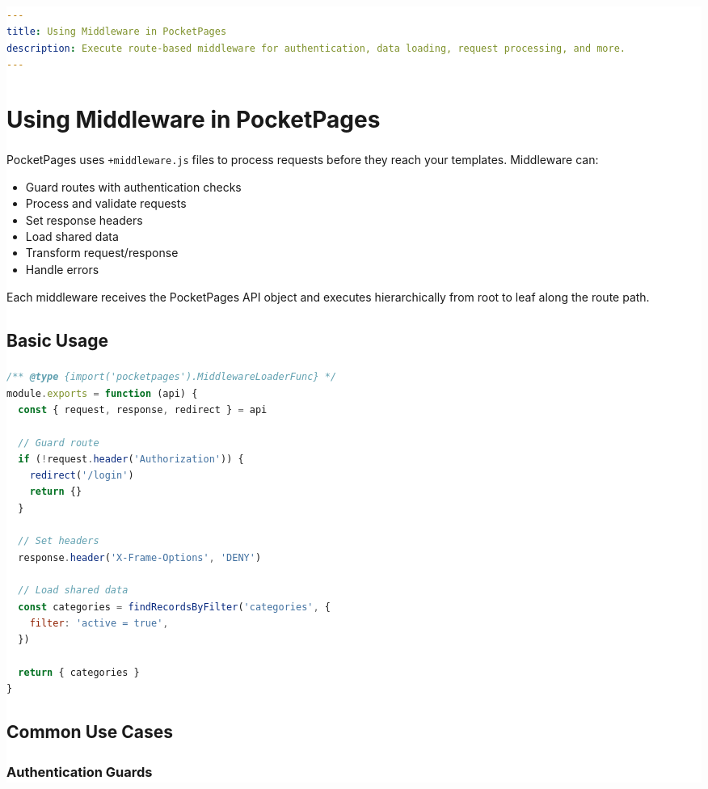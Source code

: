 ```yaml
---
title: Using Middleware in PocketPages
description: Execute route-based middleware for authentication, data loading, request processing, and more.
---
```


# Using Middleware in PocketPages

PocketPages uses `+middleware.js` files to process requests before they reach your templates. Middleware can:

- Guard routes with authentication checks
- Process and validate requests
- Set response headers
- Load shared data
- Transform request/response
- Handle errors

Each middleware receives the PocketPages API object and executes hierarchically from root to leaf along the route path.

## Basic Usage

```javascript
/** @type {import('pocketpages').MiddlewareLoaderFunc} */
module.exports = function (api) {
  const { request, response, redirect } = api

  // Guard route
  if (!request.header('Authorization')) {
    redirect('/login')
    return {}
  }

  // Set headers
  response.header('X-Frame-Options', 'DENY')

  // Load shared data
  const categories = findRecordsByFilter('categories', {
    filter: 'active = true',
  })

  return { categories }
}
```

## Common Use Cases

### Authentication Guards
